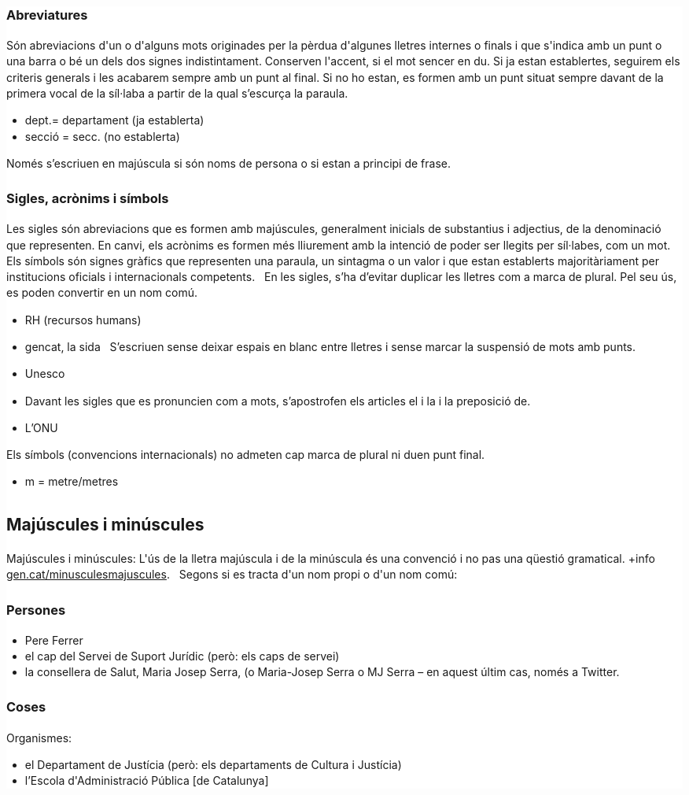 ### Abreviatures
Són abreviacions d'un o d'alguns mots originades per la pèrdua d'algunes lletres internes o finals i que s'indica amb un punt o una barra o bé un dels dos signes indistintament. Conserven l'accent, si el mot sencer en du. Si ja estan establertes, seguirem els criteris generals i les acabarem sempre amb un punt al final. Si no ho estan, es formen amb un punt situat sempre davant de la primera vocal de la síl·laba a partir de la qual s’escurça la paraula.

- dept.= departament (ja establerta)
- secció = secc. (no establerta)

Només s’escriuen en majúscula si són noms de persona o si estan a principi de frase.
 
### Sigles, acrònims i símbols
Les sigles són abreviacions que es formen amb majúscules, generalment inicials de substantius i adjectius, de la denominació que representen. En canvi, els acrònims es formen més lliurement amb la intenció de poder ser llegits per síl·labes, com un mot. Els símbols són signes gràfics que representen una paraula, un sintagma o un valor i que estan establerts majoritàriament per institucions oficials i internacionals competents.
 
En les sigles, s’ha d’evitar duplicar les lletres com a marca de plural. Pel seu ús, es poden convertir en un nom comú.

- RH (recursos humans)
- gencat, la sida
 
S’escriuen sense deixar espais en blanc entre lletres i sense marcar la suspensió de mots amb punts.

- Unesco
- Davant les sigles que es pronuncien com a mots, s’apostrofen els articles el i la i la preposició de.
- L’ONU

Els símbols (convencions internacionals) no admeten cap marca de plural ni duen punt final.

- m = metre/metres
 
## Majúscules i minúscules
Majúscules i minúscules: L'ús de la lletra majúscula i de la minúscula és una convenció i no pas una qüestió gramatical. +info [gen.cat/minusculesmajuscules](http://gen.cat/minusculesmajuscules).
 
Segons si es tracta d'un nom propi o d'un nom comú:

### Persones
- Pere Ferrer
- el cap del Servei de Suport Jurídic (però: els caps de servei)
- la consellera de Salut, Maria Josep Serra, (o Maria-Josep Serra o MJ Serra – en aquest últim cas, només a Twitter.
 
### Coses
Organismes:

- el Departament de Justícia (però: els departaments de Cultura i Justícia)
- l’Escola d'Administració Pública [de Catalunya]
 